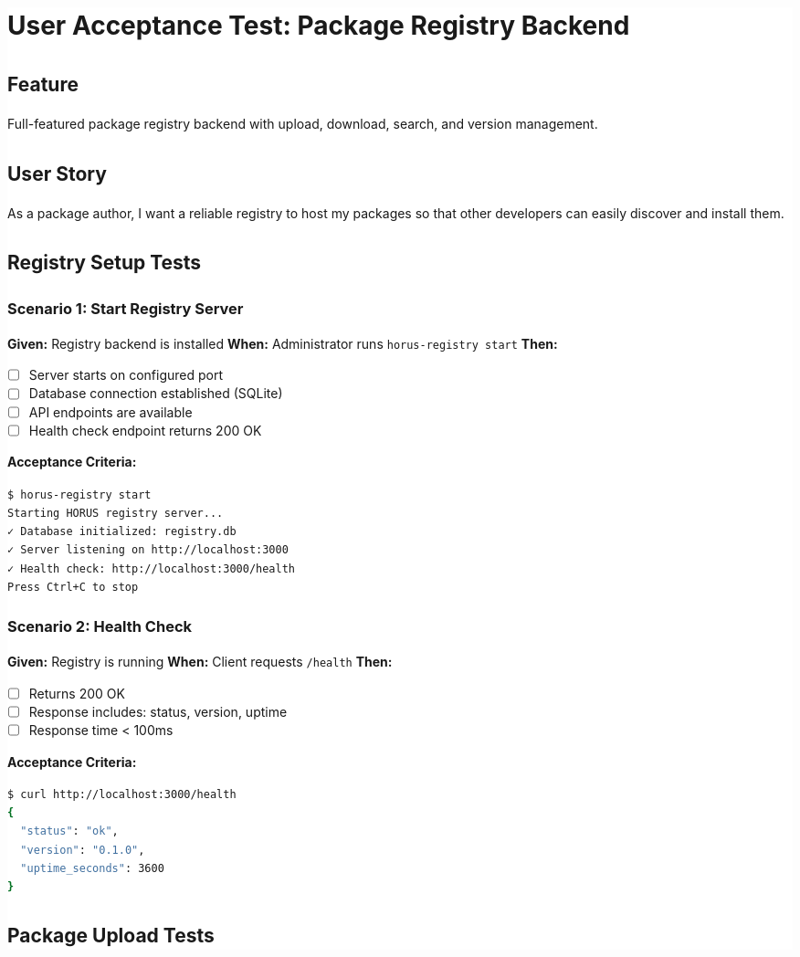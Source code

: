 # User Acceptance Test: Package Registry Backend

## Feature
Full-featured package registry backend with upload, download, search, and version management.

## User Story
As a package author, I want a reliable registry to host my packages so that other developers can easily discover and install them.

## Registry Setup Tests

### Scenario 1: Start Registry Server
**Given:** Registry backend is installed
**When:** Administrator runs `horus-registry start`
**Then:**
- [ ] Server starts on configured port
- [ ] Database connection established (SQLite)
- [ ] API endpoints are available
- [ ] Health check endpoint returns 200 OK

**Acceptance Criteria:**
```bash
$ horus-registry start
Starting HORUS registry server...
✓ Database initialized: registry.db
✓ Server listening on http://localhost:3000
✓ Health check: http://localhost:3000/health
Press Ctrl+C to stop
```

### Scenario 2: Health Check
**Given:** Registry is running
**When:** Client requests `/health`
**Then:**
- [ ] Returns 200 OK
- [ ] Response includes: status, version, uptime
- [ ] Response time < 100ms

**Acceptance Criteria:**
```bash
$ curl http://localhost:3000/health
{
  "status": "ok",
  "version": "0.1.0",
  "uptime_seconds": 3600
}
```

## Package Upload Tests
